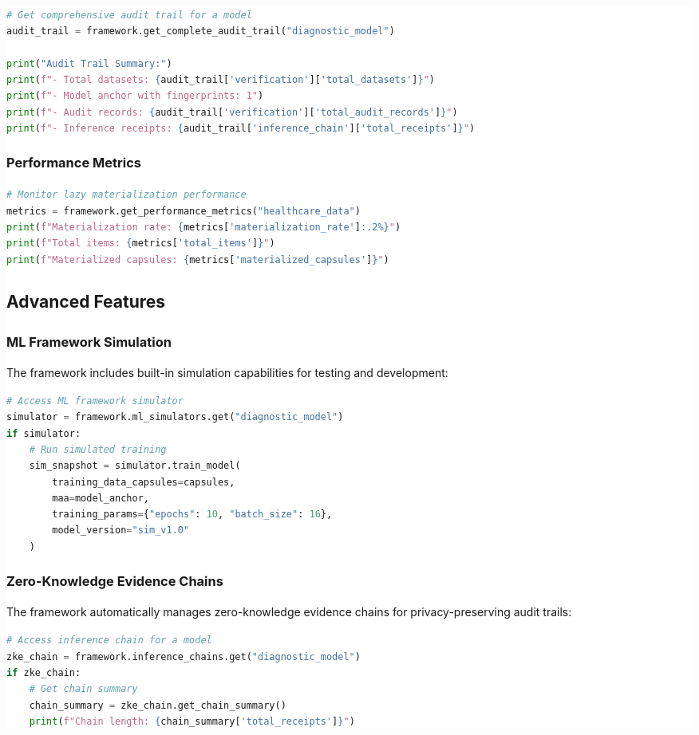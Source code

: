 ```python
# Get comprehensive audit trail for a model
audit_trail = framework.get_complete_audit_trail("diagnostic_model")

print("Audit Trail Summary:")
print(f"- Total datasets: {audit_trail['verification']['total_datasets']}")
print(f"- Model anchor with fingerprints: 1")
print(f"- Audit records: {audit_trail['verification']['total_audit_records']}")
print(f"- Inference receipts: {audit_trail['inference_chain']['total_receipts']}")
```

### Performance Metrics

```python
# Monitor lazy materialization performance
metrics = framework.get_performance_metrics("healthcare_data")
print(f"Materialization rate: {metrics['materialization_rate']:.2%}")
print(f"Total items: {metrics['total_items']}")
print(f"Materialized capsules: {metrics['materialized_capsules']}")
```

## Advanced Features

### ML Framework Simulation

The framework includes built-in simulation capabilities for testing and development:

```python
# Access ML framework simulator
simulator = framework.ml_simulators.get("diagnostic_model")
if simulator:
    # Run simulated training
    sim_snapshot = simulator.train_model(
        training_data_capsules=capsules,
        maa=model_anchor,
        training_params={"epochs": 10, "batch_size": 16},
        model_version="sim_v1.0"
    )
```

### Zero-Knowledge Evidence Chains

The framework automatically manages zero-knowledge evidence chains for privacy-preserving audit trails:

```python
# Access inference chain for a model
zke_chain = framework.inference_chains.get("diagnostic_model")
if zke_chain:
    # Get chain summary
    chain_summary = zke_chain.get_chain_summary()
    print(f"Chain length: {chain_summary['total_receipts']}")
```
